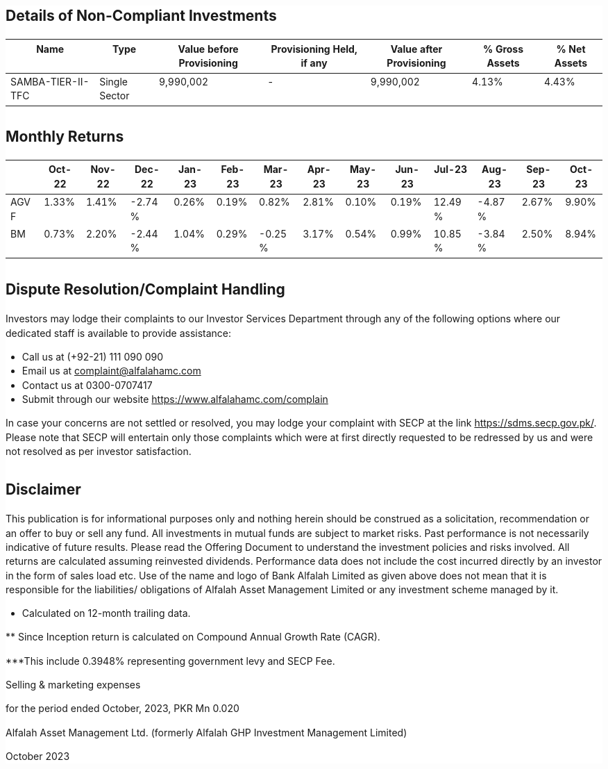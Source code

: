 ## Details of Non-Compliant Investments

| Name              | Type          | Value before Provisioning | Provisioning Held, if any | Value after Provisioning | % Gross Assets | % Net Assets |
| ----------------- | ------------- | ------------------------- | ------------------------- | ------------------------ | -------------- | ------------ |
| SAMBA-TIER-II-TFC | Single Sector | 9,990,002                 | -                         | 9,990,002                | 4.13%          | 4.43%        |

## Monthly Returns

|      | Oct-22 | Nov-22 | Dec-22 | Jan-23 | Feb-23 | Mar-23 | Apr-23 | May-23 | Jun-23 | Jul-23 | Aug-23 | Sep-23 | Oct-23 |
| ---- | ------ | ------ | ------ | ------ | ------ | ------ | ------ | ------ | ------ | ------ | ------ | ------ | ------ |
| AGVF | 1.33%  | 1.41%  | -2.74% | 0.26%  | 0.19%  | 0.82%  | 2.81%  | 0.10%  | 0.19%  | 12.49% | -4.87% | 2.67%  | 9.90%  |
| BM   | 0.73%  | 2.20%  | -2.44% | 1.04%  | 0.29%  | -0.25% | 3.17%  | 0.54%  | 0.99%  | 10.85% | -3.84% | 2.50%  | 8.94%  |

## Dispute Resolution/Complaint Handling

Investors may lodge their complaints to our Investor Services Department through any of the following options where our dedicated staff is available to provide assistance:

- Call us at (+92-21) 111 090 090
- Email us at complaint@alfalahamc.com
- Contact us at 0300-0707417
- Submit through our website https://www.alfalahamc.com/complain

In case your concerns are not settled or resolved, you may lodge your complaint with SECP at the link https://sdms.secp.gov.pk/. Please note that SECP will entertain only those complaints which were at first directly requested to be redressed by us and were not resolved as per investor satisfaction.

## Disclaimer

This publication is for informational purposes only and nothing herein should be construed as a solicitation, recommendation or an offer to buy or sell any fund. All investments in mutual funds are subject to market risks. Past performance is not necessarily indicative of future results. Please read the Offering Document to understand the investment policies and risks involved. All returns are calculated assuming reinvested dividends. Performance data does not include the cost incurred directly by an investor in the form of sales load etc. Use of the name and logo of Bank Alfalah Limited as given above does not mean that it is responsible for the liabilities/ obligations of Alfalah Asset Management Limited or any investment scheme managed by it.

- Calculated on 12-month trailing data.

\*\* Since Inception return is calculated on Compound Annual Growth Rate (CAGR).

\*\*\*This include 0.3948% representing government levy and SECP Fee.

Selling & marketing expenses

for the period ended October, 2023, PKR Mn 0.020

Alfalah Asset Management Ltd. (formerly Alfalah GHP Investment Management Limited)

October 2023

